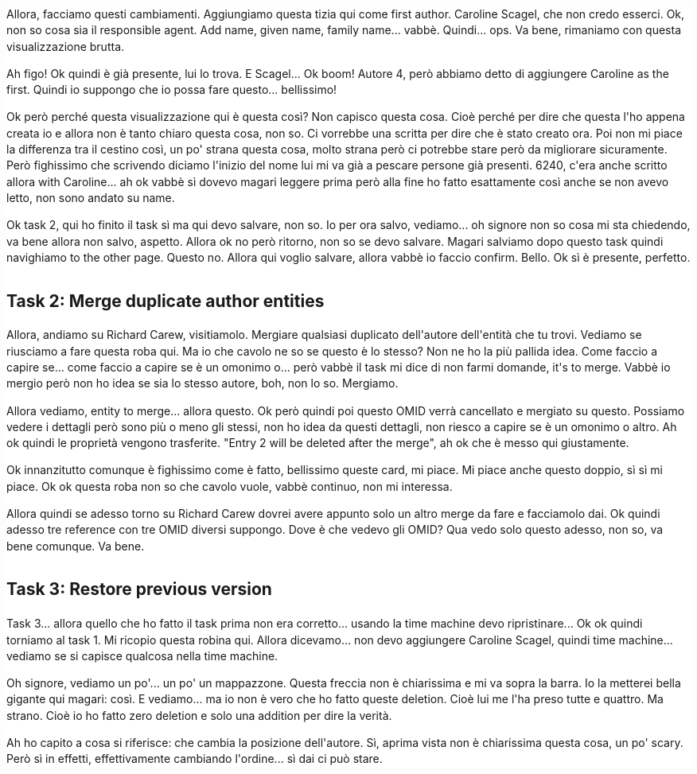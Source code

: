 Allora, facciamo questi cambiamenti. Aggiungiamo questa tizia qui come first author. Caroline Scagel, che non credo esserci. Ok, non so cosa sia il responsible agent. Add name, given name, family name... vabbè. Quindi... ops. Va bene, rimaniamo con questa visualizzazione brutta. 

Ah figo! Ok quindi è già presente, lui lo trova. E Scagel... Ok boom! Autore 4, però abbiamo detto di aggiungere Caroline as the first. Quindi io suppongo che io possa fare questo... bellissimo!

Ok però perché questa visualizzazione qui è questa così? Non capisco questa cosa. Cioè perché per dire che questa l'ho appena creata io e allora non è tanto chiaro questa cosa, non so. Ci vorrebbe una scritta per dire che è stato creato ora. Poi non mi piace la differenza tra il cestino così, un po' strana questa cosa, molto strana però ci potrebbe stare però da migliorare sicuramente. Però fighissimo che scrivendo diciamo l'inizio del nome lui mi va già a pescare persone già presenti. 6240, c'era anche scritto allora with Caroline... ah ok vabbè sì dovevo magari leggere prima però alla fine ho fatto esattamente così anche se non avevo letto, non sono andato su name.

Ok task 2, qui ho finito il task sì ma qui devo salvare, non so. Io per ora salvo, vediamo... oh signore non so cosa mi sta chiedendo, va bene allora non salvo, aspetto. Allora ok no però ritorno, non so se devo salvare. Magari salviamo dopo questo task quindi navighiamo to the other page. Questo no. Allora qui voglio salvare, allora vabbè io faccio confirm. Bello. Ok sì è presente, perfetto.

## Task 2: Merge duplicate author entities

Allora, andiamo su Richard Carew, visitiamolo. Mergiare qualsiasi duplicato dell'autore dell'entità che tu trovi. Vediamo se riusciamo a fare questa roba qui. Ma io che cavolo ne so se questo è lo stesso? Non ne ho la più pallida idea. Come faccio a capire se... come faccio a capire se è un omonimo o... però vabbè il task mi dice di non farmi domande, it's to merge. Vabbè io mergio però non ho idea se sia lo stesso autore, boh, non lo so. Mergiamo.

Allora vediamo, entity to merge... allora questo. Ok però quindi poi questo OMID verrà cancellato e mergiato su questo. Possiamo vedere i dettagli però sono più o meno gli stessi, non ho idea da questi dettagli, non riesco a capire se è un omonimo o altro. Ah ok quindi le proprietà vengono trasferite. "Entry 2 will be deleted after the merge", ah ok che è messo qui giustamente.

Ok innanzitutto comunque è fighissimo come è fatto, bellissimo queste card, mi piace. Mi piace anche questo doppio, sì sì mi piace. Ok ok questa roba non so che cavolo vuole, vabbè continuo, non mi interessa.

Allora quindi se adesso torno su Richard Carew dovrei avere appunto solo un altro merge da fare e facciamolo dai. Ok quindi adesso tre reference con tre OMID diversi suppongo. Dove è che vedevo gli OMID? Qua vedo solo questo adesso, non so, va bene comunque. Va bene.

## Task 3: Restore previous version

Task 3... allora quello che ho fatto il task prima non era corretto... usando la time machine devo ripristinare... Ok ok quindi torniamo al task 1. Mi ricopio questa robina qui. Allora dicevamo... non devo aggiungere Caroline Scagel, quindi time machine... vediamo se si capisce qualcosa nella time machine.

Oh signore, vediamo un po'... un po' un mappazzone. Questa freccia non è chiarissima e mi va sopra la barra. Io la metterei bella gigante qui magari: così. E vediamo... ma io non è vero che ho fatto queste deletion. Cioè lui me l'ha preso tutte e quattro. Ma strano. Cioè io ho fatto zero deletion e solo una addition per dire la verità.

Ah ho capito a cosa si riferisce: che cambia la posizione dell'autore. Sì, aprima vista non è chiarissima questa cosa, un po' scary. Però sì in effetti, effettivamente cambiando l'ordine... sì dai ci può stare.
